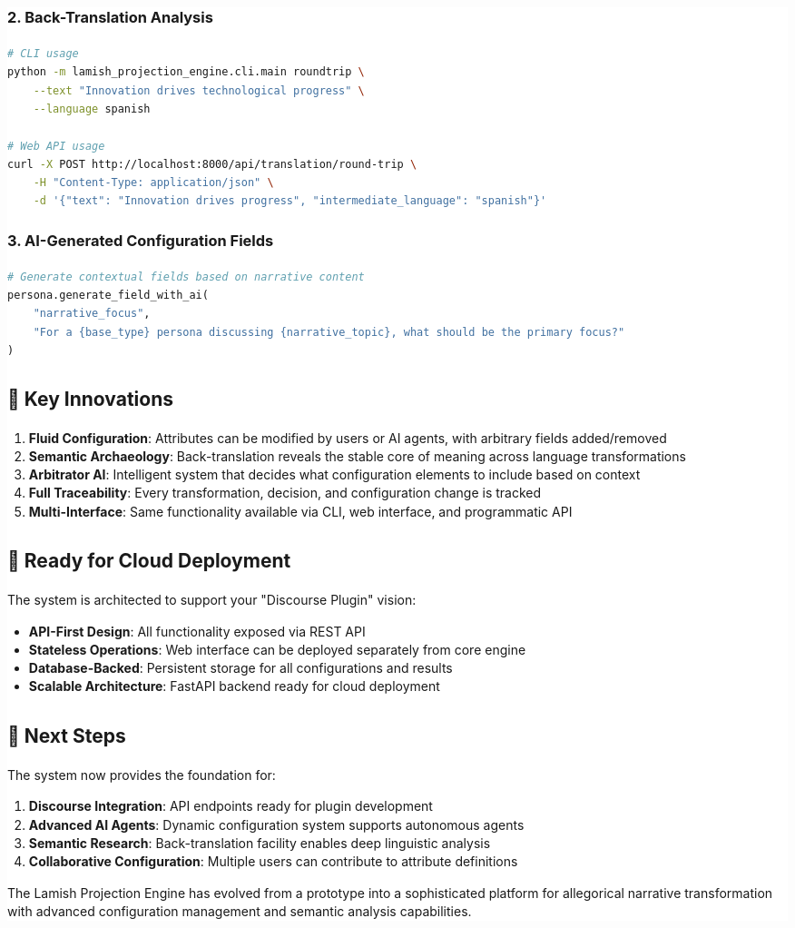 ### 2. Back-Translation Analysis
```bash
# CLI usage
python -m lamish_projection_engine.cli.main roundtrip \
    --text "Innovation drives technological progress" \
    --language spanish

# Web API usage
curl -X POST http://localhost:8000/api/translation/round-trip \
    -H "Content-Type: application/json" \
    -d '{"text": "Innovation drives progress", "intermediate_language": "spanish"}'
```

### 3. AI-Generated Configuration Fields
```python
# Generate contextual fields based on narrative content
persona.generate_field_with_ai(
    "narrative_focus",
    "For a {base_type} persona discussing {narrative_topic}, what should be the primary focus?"
)
```

## 🎯 Key Innovations

1. **Fluid Configuration**: Attributes can be modified by users or AI agents, with arbitrary fields added/removed
2. **Semantic Archaeology**: Back-translation reveals the stable core of meaning across language transformations
3. **Arbitrator AI**: Intelligent system that decides what configuration elements to include based on context
4. **Full Traceability**: Every transformation, decision, and configuration change is tracked
5. **Multi-Interface**: Same functionality available via CLI, web interface, and programmatic API

## 🚀 Ready for Cloud Deployment

The system is architected to support your "Discourse Plugin" vision:
- **API-First Design**: All functionality exposed via REST API
- **Stateless Operations**: Web interface can be deployed separately from core engine
- **Database-Backed**: Persistent storage for all configurations and results
- **Scalable Architecture**: FastAPI backend ready for cloud deployment

## 🔮 Next Steps

The system now provides the foundation for:
1. **Discourse Integration**: API endpoints ready for plugin development
2. **Advanced AI Agents**: Dynamic configuration system supports autonomous agents
3. **Semantic Research**: Back-translation facility enables deep linguistic analysis
4. **Collaborative Configuration**: Multiple users can contribute to attribute definitions

The Lamish Projection Engine has evolved from a prototype into a sophisticated platform for allegorical narrative transformation with advanced configuration management and semantic analysis capabilities.